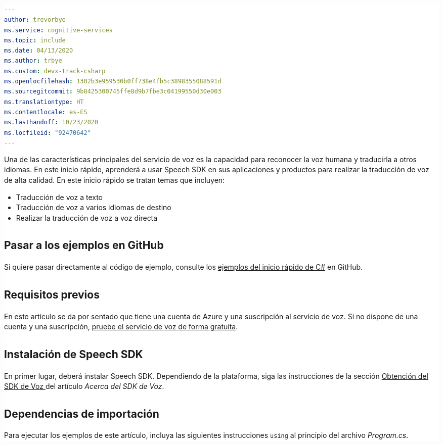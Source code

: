 ```yaml
---
author: trevorbye
ms.service: cognitive-services
ms.topic: include
ms.date: 04/13/2020
ms.author: trbye
ms.custom: devx-track-csharp
ms.openlocfilehash: 1302b3e959530b0ff738e4fb5c3898355088591d
ms.sourcegitcommit: 9b8425300745ffe8d9b7fbe3c04199550d30e003
ms.translationtype: HT
ms.contentlocale: es-ES
ms.lasthandoff: 10/23/2020
ms.locfileid: "92470642"
---
```

Una de las características principales del servicio de voz es la capacidad para reconocer la voz humana y traducirla a otros idiomas. En este inicio rápido, aprenderá a usar Speech SDK en sus aplicaciones y productos para realizar la traducción de voz de alta calidad. En este inicio rápido se tratan temas que incluyen:

* Traducción de voz a texto
* Traducción de voz a varios idiomas de destino
* Realizar la traducción de voz a voz directa

## <a name="skip-to-samples-on-github"></a>Pasar a los ejemplos en GitHub

Si quiere pasar directamente al código de ejemplo, consulte los [ejemplos del inicio rápido de C#](https://github.com/Azure-Samples/cognitive-services-speech-sdk/tree/master/quickstart/csharp/dotnet/translate-speech-to-text) en GitHub.

## <a name="prerequisites"></a>Requisitos previos

En este artículo se da por sentado que tiene una cuenta de Azure y una suscripción al servicio de voz. Si no dispone de una cuenta y una suscripción, [pruebe el servicio de voz de forma gratuita](../../../overview.md#try-the-speech-service-for-free).

## <a name="install-the-speech-sdk"></a>Instalación de Speech SDK

En primer lugar, deberá instalar Speech SDK. Dependiendo de la plataforma, siga las instrucciones de la sección <a href="https://docs.microsoft.com/en-us/azure/cognitive-services/speech-service/speech-sdk#get-the-speech-sdk" target="_blank">Obtención del SDK de Voz <span class="docon docon-navigate-external x-hidden-focus"></span></a> del artículo _Acerca del SDK de Voz_.

## <a name="import-dependencies"></a>Dependencias de importación

Para ejecutar los ejemplos de este artículo, incluya las siguientes instrucciones `using` al principio del archivo *Program.cs*.
